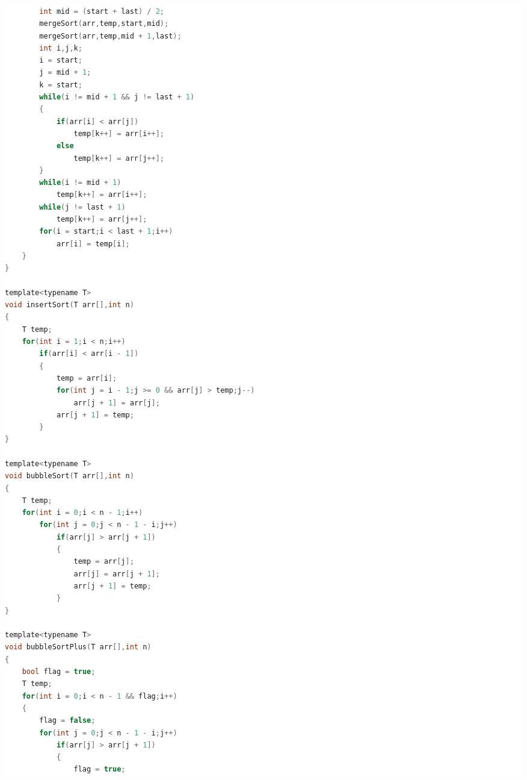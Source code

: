 ```C
        int mid = (start + last) / 2;
        mergeSort(arr,temp,start,mid);
        mergeSort(arr,temp,mid + 1,last);
        int i,j,k;
		i = start;
		j = mid + 1;
		k = start;
		while(i != mid + 1 && j != last + 1)
		{
			if(arr[i] < arr[j])
				temp[k++] = arr[i++];
			else
				temp[k++] = arr[j++];
		}
		while(i != mid + 1)
			temp[k++] = arr[i++];
		while(j != last + 1)
			temp[k++] = arr[j++];
		for(i = start;i < last + 1;i++)
			arr[i] = temp[i];
    }   
}

template<typename T>
void insertSort(T arr[],int n)
{
    T temp;
    for(int i = 1;i < n;i++)
        if(arr[i] < arr[i - 1])
        {
            temp = arr[i];
            for(int j = i - 1;j >= 0 && arr[j] > temp;j--)
                arr[j + 1] = arr[j];
            arr[j + 1] = temp;
        }
}

template<typename T>
void bubbleSort(T arr[],int n)
{
    T temp;
    for(int i = 0;i < n - 1;i++)
        for(int j = 0;j < n - 1 - i;j++)
            if(arr[j] > arr[j + 1])
            {
                temp = arr[j];
                arr[j] = arr[j + 1];
                arr[j + 1] = temp;
            }
}

template<typename T>
void bubbleSortPlus(T arr[],int n)
{
    bool flag = true;
    T temp;
    for(int i = 0;i < n - 1 && flag;i++)
    {
        flag = false;
        for(int j = 0;j < n - 1 - i;j++)
            if(arr[j] > arr[j + 1])
            {
                flag = true;
```

[^A]: 递推法即是把一个复杂的庞大的计算过程转化为简单过程的多次重复
[^B]: 冒泡排序的思想是让最大的数浮动到数组最后的位置，其次大的数浮动到数组倒数第二个位置，依次推类